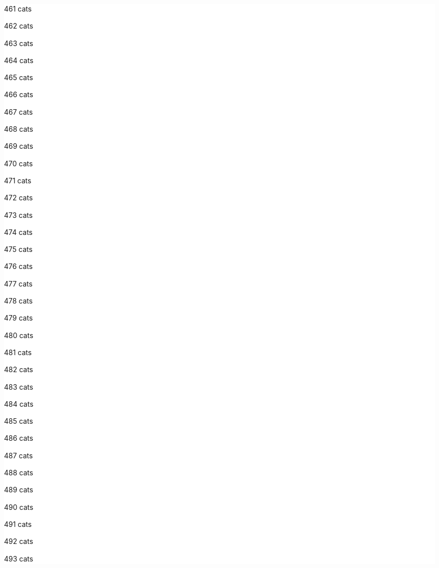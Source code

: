461 cats

462 cats

463 cats

464 cats

465 cats

466 cats

467 cats

468 cats

469 cats

470 cats

471 cats

472 cats

473 cats

474 cats

475 cats

476 cats

477 cats

478 cats

479 cats

480 cats

481 cats

482 cats

483 cats

484 cats

485 cats

486 cats

487 cats

488 cats

489 cats

490 cats

491 cats

492 cats

493 cats
